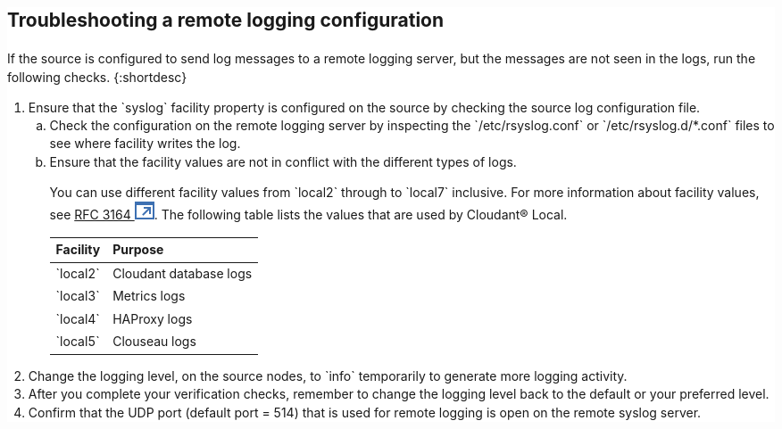 ## Troubleshooting a remote logging configuration

If the source is configured to send log messages to a remote
logging server, but the messages are not seen in the logs, run
the following checks.
{:shortdesc}

<ol><li>Ensure that the `syslog` facility property is configured on the source by checking the source log configuration file.

<ol type="a"><li>Check the configuration on the remote logging server by inspecting the `/etc/rsyslog.conf` or `/etc/rsyslog.d/*.conf` files to see where facility writes the log.</li>
<li>Ensure that the facility values are not in conflict with the different types of logs.
    
<p>You can use different facility values from `local2` through
        to `local7` inclusive. For more information about facility
        values, see <a href="http://tools.ietf.org/html/rfc3164#section-4.1.1" target="_blank">RFC 3164 <img src="images/launch-glyph.svg" alt="External link icon"></a>.
        The following table lists the values that are used by Cloudant&reg; Local.</p>

 <p>       
        <table>
        <thead>
        <tr>
        <th>Facility</th>
        <th>Purpose</th>
        </tr>
        </thead>
        <tbody>
        <tr>
        <td>`local2`</td>
        <td>Cloudant database logs</td>
        </tr>
        <tr>
        <td>`local3`</td>
        <td>Metrics logs</td>
        </tr>
        <tr>
        <td>`local4`</td>
        <td>HAProxy logs</td>
        </tr>
        <tr>
        <td>`local5`</td>
        <td>Clouseau logs</td>
        </tr>
        </tbody>
        </table>
        </p>
</li></ol></li>
<li>Change the logging level, on the source nodes, to `info` temporarily to generate more logging activity.</li> 
<li>After you complete your verification checks, remember to change the logging level back to the default or your preferred level.</li>
<li>Confirm that the UDP port (default port = 514) that is used for remote logging is open on the remote syslog server.
